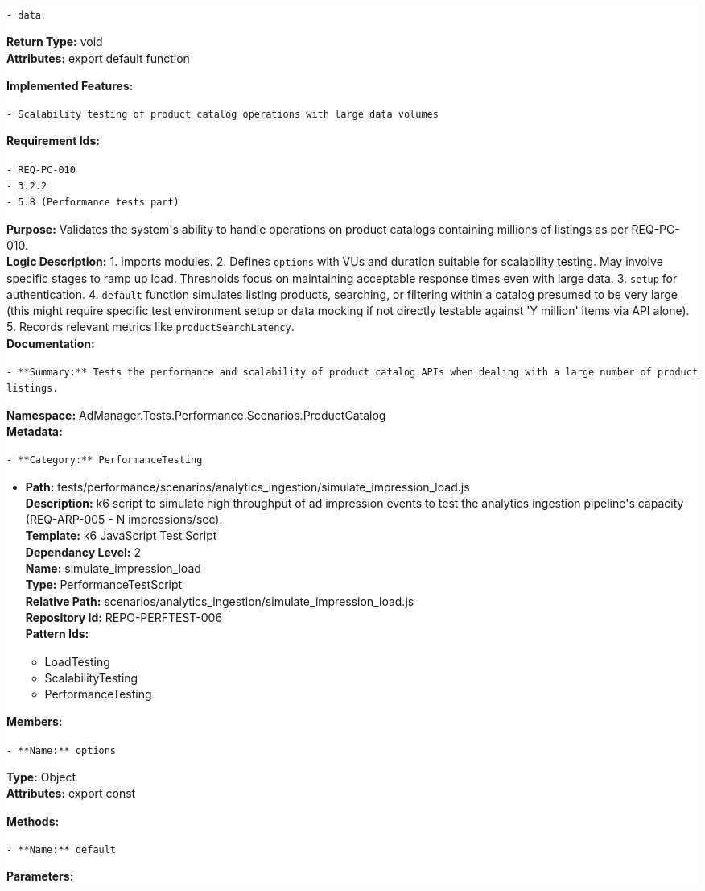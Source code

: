    - data
    
**Return Type:** void  
**Attributes:** export default function  
    
**Implemented Features:**
    
    - Scalability testing of product catalog operations with large data volumes
    
**Requirement Ids:**
    
    - REQ-PC-010
    - 3.2.2
    - 5.8 (Performance tests part)
    
**Purpose:** Validates the system's ability to handle operations on product catalogs containing millions of listings as per REQ-PC-010.  
**Logic Description:** 1. Imports modules. 2. Defines `options` with VUs and duration suitable for scalability testing. May involve specific stages to ramp up load. Thresholds focus on maintaining acceptable response times even with large data. 3. `setup` for authentication. 4. `default` function simulates listing products, searching, or filtering within a catalog presumed to be very large (this might require specific test environment setup or data mocking if not directly testable against 'Y million' items via API alone). 5. Records relevant metrics like `productSearchLatency`.  
**Documentation:**
    
    - **Summary:** Tests the performance and scalability of product catalog APIs when dealing with a large number of product listings.
    
**Namespace:** AdManager.Tests.Performance.Scenarios.ProductCatalog  
**Metadata:**
    
    - **Category:** PerformanceTesting
    
- **Path:** tests/performance/scenarios/analytics_ingestion/simulate_impression_load.js  
**Description:** k6 script to simulate high throughput of ad impression events to test the analytics ingestion pipeline's capacity (REQ-ARP-005 - N impressions/sec).  
**Template:** k6 JavaScript Test Script  
**Dependancy Level:** 2  
**Name:** simulate_impression_load  
**Type:** PerformanceTestScript  
**Relative Path:** scenarios/analytics_ingestion/simulate_impression_load.js  
**Repository Id:** REPO-PERFTEST-006  
**Pattern Ids:**
    
    - LoadTesting
    - ScalabilityTesting
    - PerformanceTesting
    
**Members:**
    
    - **Name:** options  
**Type:** Object  
**Attributes:** export const  
    
**Methods:**
    
    - **Name:** default  
**Parameters:**
    